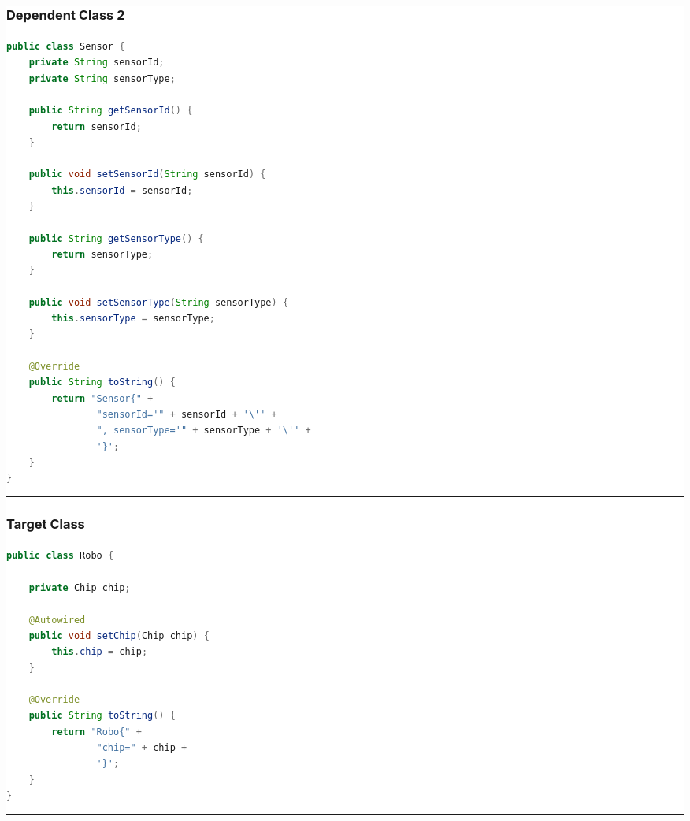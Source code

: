 
### Dependent Class 2

```java
public class Sensor {
    private String sensorId;
    private String sensorType;

    public String getSensorId() {
        return sensorId;
    }

    public void setSensorId(String sensorId) {
        this.sensorId = sensorId;
    }

    public String getSensorType() {
        return sensorType;
    }

    public void setSensorType(String sensorType) {
        this.sensorType = sensorType;
    }

    @Override
    public String toString() {
        return "Sensor{" +
                "sensorId='" + sensorId + '\'' +
                ", sensorType='" + sensorType + '\'' +
                '}';
    }
}
```

---

### Target Class

```java
public class Robo {

    private Chip chip;
    
    @Autowired
    public void setChip(Chip chip) {
        this.chip = chip;
    }

    @Override
    public String toString() {
        return "Robo{" +
                "chip=" + chip +
                '}';
    }
}
```

---